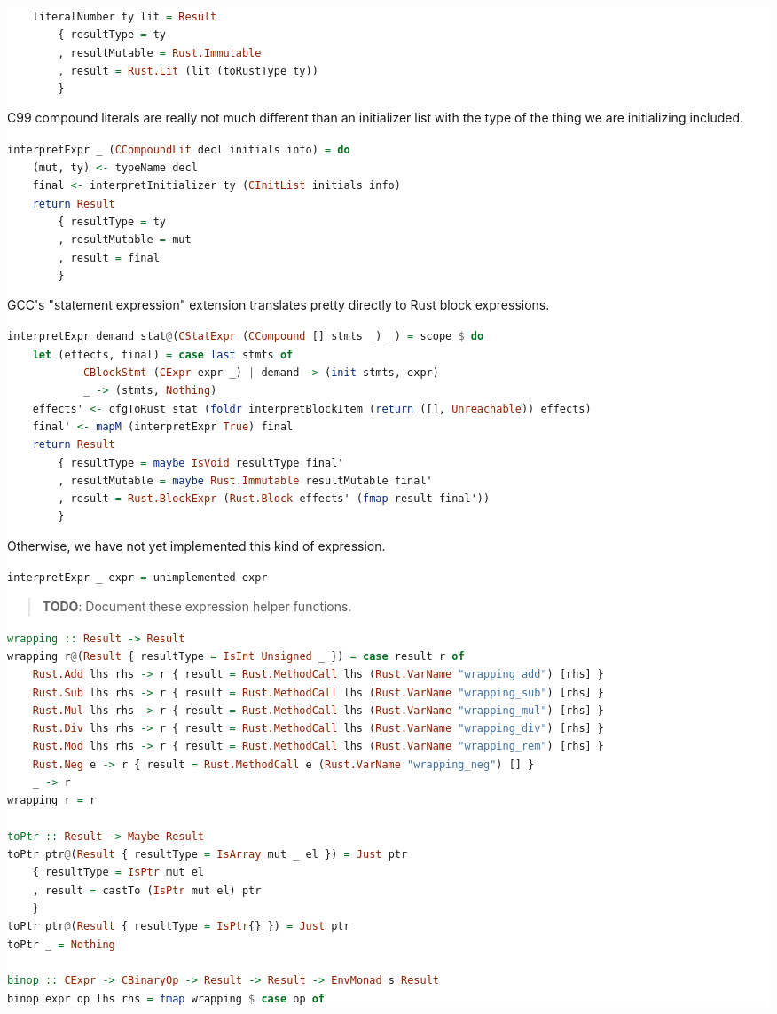 ```haskell
    literalNumber ty lit = Result
        { resultType = ty
        , resultMutable = Rust.Immutable
        , result = Rust.Lit (lit (toRustType ty))
        }
```

C99 compound literals are really not much different than an initializer
list with the type of the thing we are initializing included.

```haskell
interpretExpr _ (CCompoundLit decl initials info) = do
    (mut, ty) <- typeName decl
    final <- interpretInitializer ty (CInitList initials info)
    return Result
        { resultType = ty
        , resultMutable = mut
        , result = final
        }
```

GCC's "statement expression" extension translates pretty directly to
Rust block expressions.

```haskell
interpretExpr demand stat@(CStatExpr (CCompound [] stmts _) _) = scope $ do
    let (effects, final) = case last stmts of
            CBlockStmt (CExpr expr _) | demand -> (init stmts, expr)
            _ -> (stmts, Nothing)
    effects' <- cfgToRust stat (foldr interpretBlockItem (return ([], Unreachable)) effects)
    final' <- mapM (interpretExpr True) final
    return Result
        { resultType = maybe IsVoid resultType final'
        , resultMutable = maybe Rust.Immutable resultMutable final'
        , result = Rust.BlockExpr (Rust.Block effects' (fmap result final'))
        }
```

Otherwise, we have not yet implemented this kind of expression.

```haskell
interpretExpr _ expr = unimplemented expr
```

> **TODO**: Document these expression helper functions.

```haskell
wrapping :: Result -> Result
wrapping r@(Result { resultType = IsInt Unsigned _ }) = case result r of
    Rust.Add lhs rhs -> r { result = Rust.MethodCall lhs (Rust.VarName "wrapping_add") [rhs] }
    Rust.Sub lhs rhs -> r { result = Rust.MethodCall lhs (Rust.VarName "wrapping_sub") [rhs] }
    Rust.Mul lhs rhs -> r { result = Rust.MethodCall lhs (Rust.VarName "wrapping_mul") [rhs] }
    Rust.Div lhs rhs -> r { result = Rust.MethodCall lhs (Rust.VarName "wrapping_div") [rhs] }
    Rust.Mod lhs rhs -> r { result = Rust.MethodCall lhs (Rust.VarName "wrapping_rem") [rhs] }
    Rust.Neg e -> r { result = Rust.MethodCall e (Rust.VarName "wrapping_neg") [] }
    _ -> r
wrapping r = r

toPtr :: Result -> Maybe Result
toPtr ptr@(Result { resultType = IsArray mut _ el }) = Just ptr
    { resultType = IsPtr mut el
    , result = castTo (IsPtr mut el) ptr
    }
toPtr ptr@(Result { resultType = IsPtr{} }) = Just ptr
toPtr _ = Nothing

binop :: CExpr -> CBinaryOp -> Result -> Result -> EnvMonad s Result
binop expr op lhs rhs = fmap wrapping $ case op of
```